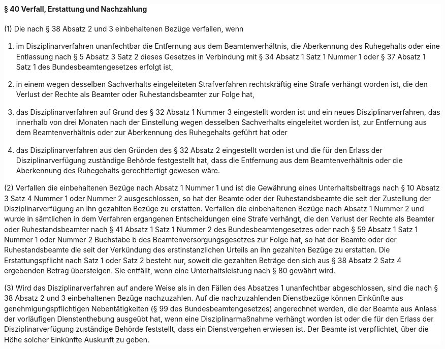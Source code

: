 
#### § 40 Verfall, Erstattung und Nachzahlung

(1) Die nach § 38 Absatz 2 und 3 einbehaltenen Bezüge verfallen, wenn

1.  im Disziplinarverfahren unanfechtbar die Entfernung aus dem
    Beamtenverhältnis, die Aberkennung des Ruhegehalts oder eine
    Entlassung nach § 5 Absatz 3 Satz 2 dieses Gesetzes in Verbindung mit
    § 34 Absatz 1 Satz 1 Nummer 1 oder § 37 Absatz 1 Satz 1 des
    Bundesbeamtengesetzes erfolgt ist,


2.  in einem wegen desselben Sachverhalts eingeleiteten Strafverfahren
    rechtskräftig eine Strafe verhängt worden ist, die den Verlust der
    Rechte als Beamter oder Ruhestandsbeamter zur Folge hat,


3.  das Disziplinarverfahren auf Grund des § 32 Absatz 1 Nummer 3
    eingestellt worden ist und ein neues Disziplinarverfahren, das
    innerhalb von drei Monaten nach der Einstellung wegen desselben
    Sachverhalts eingeleitet worden ist, zur Entfernung aus dem
    Beamtenverhältnis oder zur Aberkennung des Ruhegehalts geführt hat
    oder


4.  das Disziplinarverfahren aus den Gründen des § 32 Absatz 2 eingestellt
    worden ist und die für den Erlass der Disziplinarverfügung zuständige
    Behörde festgestellt hat, dass die Entfernung aus dem
    Beamtenverhältnis oder die Aberkennung des Ruhegehalts gerechtfertigt
    gewesen wäre.




(2) Verfallen die einbehaltenen Bezüge nach Absatz 1 Nummer 1 und ist
die Gewährung eines Unterhaltsbeitrags nach § 10 Absatz 3 Satz 4
Nummer 1 oder Nummer 2 ausgeschlossen, so hat der Beamte oder der
Ruhestandsbeamte die seit der Zustellung der Disziplinarverfügung an
ihn gezahlten Bezüge zu erstatten. Verfallen die einbehaltenen Bezüge
nach Absatz 1 Nummer 2 und wurde in sämtlichen in dem Verfahren
ergangenen Entscheidungen eine Strafe verhängt, die den Verlust der
Rechte als Beamter oder Ruhestandsbeamter nach § 41 Absatz 1 Satz 1
Nummer 2 des Bundesbeamtengesetzes oder nach § 59 Absatz 1 Satz 1
Nummer 1 oder Nummer 2 Buchstabe b des Beamtenversorgungsgesetzes zur
Folge hat, so hat der Beamte oder der Ruhestandsbeamte die seit der
Verkündung des erstinstanzlichen Urteils an ihn gezahlten Bezüge zu
erstatten. Die Erstattungspflicht nach Satz 1 oder Satz 2 besteht nur,
soweit die gezahlten Beträge den sich aus § 38 Absatz 2 Satz 4
ergebenden Betrag übersteigen. Sie entfällt, wenn eine
Unterhaltsleistung nach § 80 gewährt wird.

(3) Wird das Disziplinarverfahren auf andere Weise als in den Fällen
des Absatzes 1 unanfechtbar abgeschlossen, sind die nach § 38 Absatz 2
und 3 einbehaltenen Bezüge nachzuzahlen. Auf die nachzuzahlenden
Dienstbezüge können Einkünfte aus genehmigungspflichtigen
Nebentätigkeiten (§ 99 des Bundesbeamtengesetzes) angerechnet werden,
die der Beamte aus Anlass der vorläufigen Dienstenthebung ausgeübt
hat, wenn eine Disziplinarmaßnahme verhängt worden ist oder die für
den Erlass der Disziplinarverfügung zuständige Behörde feststellt,
dass ein Dienstvergehen erwiesen ist. Der Beamte ist verpflichtet,
über die Höhe solcher Einkünfte Auskunft zu geben.
